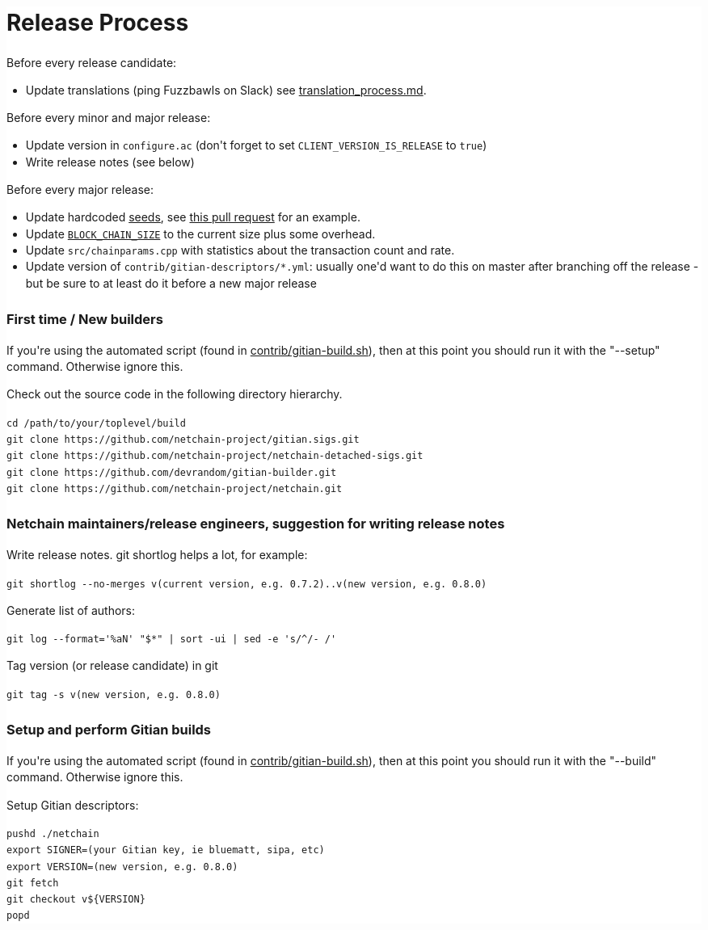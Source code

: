 Release Process
====================

Before every release candidate:

* Update translations (ping Fuzzbawls on Slack) see [translation_process.md](https://github.com/Netchain-Project/Netchain/blob/master/doc/translation_process.md#synchronising-translations).

Before every minor and major release:

* Update version in `configure.ac` (don't forget to set `CLIENT_VERSION_IS_RELEASE` to `true`)
* Write release notes (see below)

Before every major release:

* Update hardcoded [seeds](/contrib/seeds/README.md), see [this pull request](https://github.com/bitcoin/bitcoin/pull/7415) for an example.
* Update [`BLOCK_CHAIN_SIZE`](/src/qt/intro.cpp) to the current size plus some overhead.
* Update `src/chainparams.cpp` with statistics about the transaction count and rate.
* Update version of `contrib/gitian-descriptors/*.yml`: usually one'd want to do this on master after branching off the release - but be sure to at least do it before a new major release

### First time / New builders

If you're using the automated script (found in [contrib/gitian-build.sh](/contrib/gitian-build.sh)), then at this point you should run it with the "--setup" command. Otherwise ignore this.

Check out the source code in the following directory hierarchy.

    cd /path/to/your/toplevel/build
    git clone https://github.com/netchain-project/gitian.sigs.git
    git clone https://github.com/netchain-project/netchain-detached-sigs.git
    git clone https://github.com/devrandom/gitian-builder.git
    git clone https://github.com/netchain-project/netchain.git

### Netchain maintainers/release engineers, suggestion for writing release notes

Write release notes. git shortlog helps a lot, for example:

    git shortlog --no-merges v(current version, e.g. 0.7.2)..v(new version, e.g. 0.8.0)


Generate list of authors:

    git log --format='%aN' "$*" | sort -ui | sed -e 's/^/- /'

Tag version (or release candidate) in git

    git tag -s v(new version, e.g. 0.8.0)

### Setup and perform Gitian builds

If you're using the automated script (found in [contrib/gitian-build.sh](/contrib/gitian-build.sh)), then at this point you should run it with the "--build" command. Otherwise ignore this.

Setup Gitian descriptors:

    pushd ./netchain
    export SIGNER=(your Gitian key, ie bluematt, sipa, etc)
    export VERSION=(new version, e.g. 0.8.0)
    git fetch
    git checkout v${VERSION}
    popd
